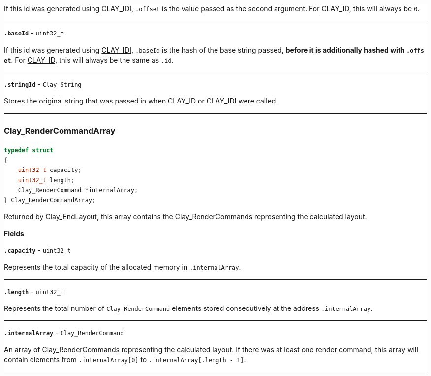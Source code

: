 If this id was generated using [CLAY_IDI](#clay_idi), `.offset` is the value passed as the second argument.
For [CLAY_ID](#clay_id), this will always be `0`.

---

**`.baseId`** - `uint32_t`

If this id was generated using [CLAY_IDI](#clay_idi), `.baseId` is the hash of the base string passed, **before it is
additionally hashed with `.offset`**. For [CLAY_ID](#clay_id), this will always be the same as `.id`.

---

**`.stringId`** - `Clay_String`

Stores the original string that was passed in when [CLAY_ID](#clay_id) or [CLAY_IDI](#clay_idi) were called.

---

### Clay_RenderCommandArray

```C
typedef struct
{
	uint32_t capacity;
	uint32_t length;
	Clay_RenderCommand *internalArray;
} Clay_RenderCommandArray;
```

Returned by [Clay_EndLayout](#clay_endlayout), this array contains the [Clay_RenderCommand](#clay_rendercommand)s
representing the calculated layout.

**Fields**

**`.capacity`** - `uint32_t`

Represents the total capacity of the allocated memory in `.internalArray`.

---

**`.length`** - `uint32_t`

Represents the total number of `Clay_RenderCommand` elements stored consecutively at the address `.internalArray`.

---

**`.internalArray`** - `Clay_RenderCommand`

An array of [Clay_RenderCommand](#clay_rendercommand)s representing the calculated layout. If there was at least one
render command, this array will contain elements from `.internalArray[0]` to `.internalArray[.length - 1]`.

---